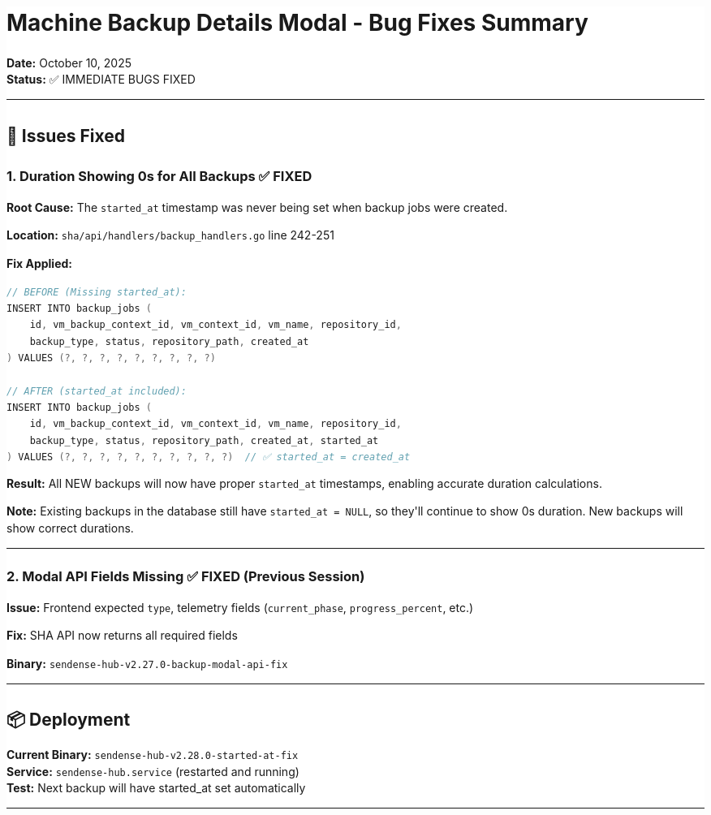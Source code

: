 # Machine Backup Details Modal - Bug Fixes Summary

**Date:** October 10, 2025  
**Status:** ✅ IMMEDIATE BUGS FIXED

---

## 🐛 Issues Fixed

### 1. Duration Showing 0s for All Backups ✅ FIXED

**Root Cause:** The `started_at` timestamp was never being set when backup jobs were created.

**Location:** `sha/api/handlers/backup_handlers.go` line 242-251

**Fix Applied:**
```go
// BEFORE (Missing started_at):
INSERT INTO backup_jobs (
    id, vm_backup_context_id, vm_context_id, vm_name, repository_id,
    backup_type, status, repository_path, created_at
) VALUES (?, ?, ?, ?, ?, ?, ?, ?, ?)

// AFTER (started_at included):
INSERT INTO backup_jobs (
    id, vm_backup_context_id, vm_context_id, vm_name, repository_id,
    backup_type, status, repository_path, created_at, started_at
) VALUES (?, ?, ?, ?, ?, ?, ?, ?, ?, ?)  // ✅ started_at = created_at
```

**Result:** All NEW backups will now have proper `started_at` timestamps, enabling accurate duration calculations.

**Note:** Existing backups in the database still have `started_at = NULL`, so they'll continue to show 0s duration. New backups will show correct durations.

---

### 2. Modal API Fields Missing ✅ FIXED (Previous Session)

**Issue:** Frontend expected `type`, telemetry fields (`current_phase`, `progress_percent`, etc.)

**Fix:** SHA API now returns all required fields

**Binary:** `sendense-hub-v2.27.0-backup-modal-api-fix`

---

## 📦 Deployment

**Current Binary:** `sendense-hub-v2.28.0-started-at-fix`  
**Service:** `sendense-hub.service` (restarted and running)  
**Test:** Next backup will have started_at set automatically

---